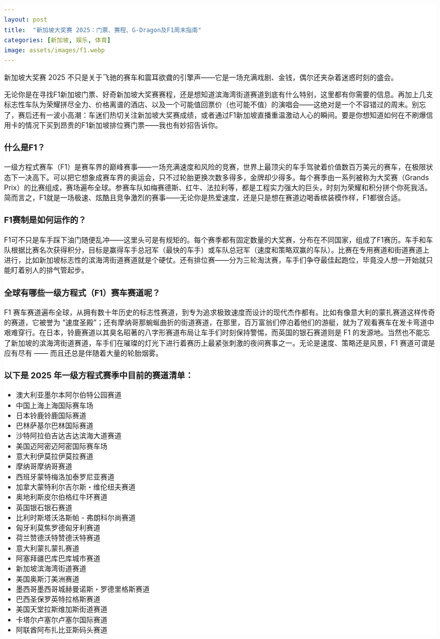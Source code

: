 ```yaml
---
layout: post
title:  "新加坡大奖赛 2025：门票、赛程、G-Dragon及F1周末指南"
categories: [新加坡, 娱乐, 体育]
image: assets/images/f1.webp
---
```


新加坡大奖赛 2025 不只是关于飞驰的赛车和震耳欲聋的引擎声——它是一场充满戏剧、金钱，偶尔还夹杂着迷惑时刻的盛会。

无论你是在寻找F1新加坡门票、好奇新加坡大奖赛赛程，还是想知道滨海湾街道赛道到底有什么特别，这里都有你需要的信息。再加上几支标志性车队为荣耀拼尽全力、价格离谱的酒店、以及一个可能值回票价（也可能不值）的演唱会——这绝对是一个不容错过的周末。别忘了，赛后还有一波小高潮：车迷们热切关注新加坡大奖赛成绩，或者通过F1新加坡直播重温激动人心的瞬间。要是你想知道如何在不刷爆信用卡的情况下买到昂贵的F1新加坡排位赛门票——我也有妙招告诉你。

### 什么是F1？

一级方程式赛车（F1）是赛车界的巅峰赛事——一场充满速度和风险的竞赛，世界上最顶尖的车手驾驶着价值数百万美元的赛车，在极限状态下一决高下。可以把它想象成赛车界的奥运会，只不过轮胎更换次数多得多，金牌却少得多。每个赛季由一系列被称为大奖赛（Grands Prix）的比赛组成，赛场遍布全球。参赛车队如梅赛德斯、红牛、法拉利等，都是工程实力强大的巨头，时刻为荣耀和积分拼个你死我活。简而言之，F1就是一场极速、炫酷且竞争激烈的赛事——无论你是热爱速度，还是只是想在赛道边喝香槟装模作样，F1都很合适。

### F1赛制是如何运作的？

F1可不只是车手踩下油门随便乱冲——这里头可是有规矩的。每个赛季都有固定数量的大奖赛，分布在不同国家，组成了F1赛历。车手和车队根据比赛名次获得积分，目标是赢得车手总冠军（最快的车手）或车队总冠军（速度和策略双赢的车队）。比赛在专用赛道和街道赛道上进行，比如新加坡标志性的滨海湾街道赛道就是个硬仗。还有排位赛——分为三轮淘汰赛，车手们争夺最佳起跑位，毕竟没人想一开始就只能盯着别人的排气管起步。

### 全球有哪些一级方程式（F1）赛车赛道呢？

F1 赛车赛道遍布全球，从拥有数十年历史的标志性赛道，到专为追求极致速度而设计的现代杰作都有。比如有像意大利的蒙扎赛道这样传奇的赛道，它被誉为 “速度圣殿”；还有摩纳哥那蜿蜒曲折的街道赛道，在那里，百万富翁们停泊着他们的游艇，就为了观看赛车在发卡弯道中艰难穿行。在日本，铃鹿赛道以其臭名昭著的八字形赛道布局让车手们时刻保持警惕，而英国的银石赛道则是 F1 的发源地。当然也不能忘了新加坡的滨海湾街道赛道，车手们在璀璨的灯光下进行着赛历上最紧张刺激的夜间赛事之一。无论是速度、策略还是风景，F1 赛道可谓是应有尽有 —— 而且还总是伴随着大量的轮胎烟雾。

### 以下是 2025 年一级方程式赛季中目前的赛道清单：

+ 澳大利亚墨尔本阿尔伯特公园赛道
+ 中国上海上海国际赛车场
+ 日本铃鹿铃鹿国际赛道
+ 巴林萨基尔巴林国际赛道
+ 沙特阿拉伯吉达吉达滨海大道赛道
+ 美国迈阿密迈阿密国际赛车场
+ 意大利伊莫拉伊莫拉赛道
+ 摩纳哥摩纳哥赛道
+ 西班牙蒙特梅洛加泰罗尼亚赛道
+ 加拿大蒙特利尔吉尔斯・维伦纽夫赛道
+ 奥地利斯皮尔伯格红牛环赛道
+ 英国银石银石赛道
+ 比利时斯塔沃洛斯帕 - 弗朗科尔尚赛道
+ 匈牙利莫焦罗德匈牙利赛道
+ 荷兰赞德沃特赞德沃特赛道
+ 意大利蒙扎蒙扎赛道
+ 阿塞拜疆巴库巴库城市赛道
+ 新加坡滨海湾街道赛道
+ 美国奥斯汀美洲赛道
+ 墨西哥墨西哥城赫曼诺斯・罗德里格斯赛道
+ 巴西圣保罗英特拉格斯赛道
+ 美国天堂拉斯维加斯街道赛道
+ 卡塔尔卢塞尔卢塞尔国际赛道
+ 阿联酋阿布扎比亚斯码头赛道

